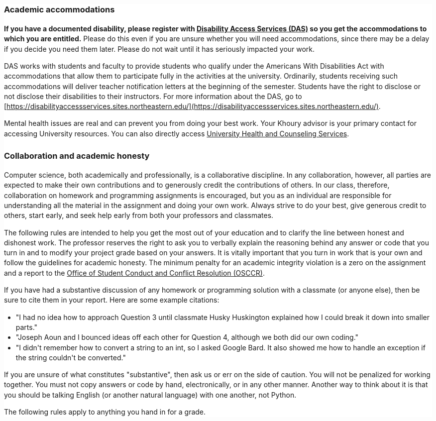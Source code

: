 ### Academic accommodations

**If you have a documented disability, please register with [Disability Access Services (DAS)](https://disabilityaccessservices.sites.northeastern.edu/) so you get the accommodations to which you are entitled.** Please do this even if you are unsure whether you will need accommodations, since there may be a delay if you decide you need them later. Please do not wait until it has seriously impacted your work.

DAS works with students and faculty to provide students who qualify under the Americans With Disabilities Act with accommodations that allow them to participate fully in the activities at the university. Ordinarily, students receiving such accommodations will deliver teacher notification letters at the beginning of the semester.  Students have the right to disclose or not disclose their disabilities to their instructors. For more information about the DAS, go to [https://disabilityaccessservices.sites.northeastern.edu/](https://disabilityaccessservices.sites.northeastern.edu/). 



Mental health issues are real and can prevent you from doing your best work. Your Khoury advisor is your primary contact for accessing University resources. You can also directly access [University Health and Counseling Services](https://www.northeastern.edu/uhcs/).



### Collaboration and academic honesty

Computer science, both academically and professionally, is a collaborative discipline. In any collaboration, however, all parties are expected to make their own contributions and to generously credit the contributions of others. In our class, therefore, collaboration on homework and programming assignments is encouraged, but you as an individual are responsible for understanding all the material in the assignment and doing your own work. Always strive to do your best, give generous credit to others, start early, and seek help early from both your professors and classmates.

The following rules are intended to help you get the most out of your education and to clarify the line between honest and dishonest work. The professor reserves the right to ask you to verbally explain the reasoning behind any answer or code that you turn in and to modify your project grade based on your answers. It is vitally important that you turn in work that is your own and follow the guidelines for academic honesty. The minimum penalty for an academic integrity violation is a zero on the assignment and a report to the [Office of Student Conduct and Conflict Resolution (OSCCR)](https://osccr.sites.northeastern.edu/).

If you have had a substantive discussion of any homework or programming solution with a classmate (or anyone else), then be sure to cite them in your report. Here are some example citations:

- "I had no idea how to approach Question 3 until classmate Husky Huskington explained how I could break it down into smaller parts."
- "Joseph Aoun and I bounced ideas off each other for Question 4, although we both did our own coding."
- "I didn't remember how to convert a string to an int, so I asked Google Bard. It also showed me how to handle an exception if the string couldn't be converted."

If you are unsure of what constitutes "substantive", then ask us or err on the side of caution. You will not be penalized for working together. You must not copy answers or code by hand, electronically, or in any other manner. Another way to think about it is that you should be talking English (or another natural language) with one another, not Python.

The following rules apply to anything you hand in for a grade.
